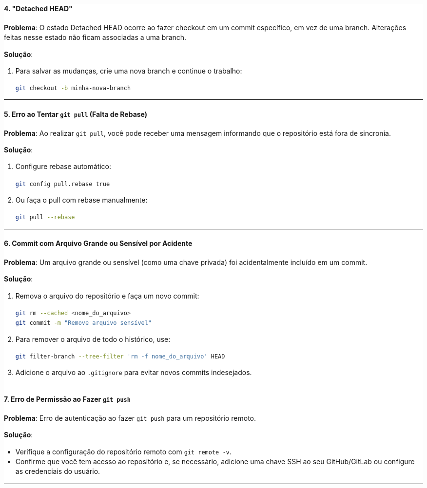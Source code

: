 #### **4. "Detached HEAD"**

**Problema**: O estado Detached HEAD ocorre ao fazer checkout em um commit específico, em vez de uma branch. Alterações feitas nesse estado não ficam associadas a uma branch.

**Solução**:
1. Para salvar as mudanças, crie uma nova branch e continue o trabalho:
   ```bash
   git checkout -b minha-nova-branch
   ```

---

#### **5. Erro ao Tentar `git pull` (Falta de Rebase)**

**Problema**: Ao realizar `git pull`, você pode receber uma mensagem informando que o repositório está fora de sincronia.

**Solução**:
1. Configure rebase automático:
   ```bash
   git config pull.rebase true
   ```
2. Ou faça o pull com rebase manualmente:
   ```bash
   git pull --rebase
   ```

---

#### **6. Commit com Arquivo Grande ou Sensível por Acidente**

**Problema**: Um arquivo grande ou sensível (como uma chave privada) foi acidentalmente incluído em um commit.

**Solução**:
1. Remova o arquivo do repositório e faça um novo commit:
   ```bash
   git rm --cached <nome_do_arquivo>
   git commit -m "Remove arquivo sensível"
   ```
2. Para remover o arquivo de todo o histórico, use:
   ```bash
   git filter-branch --tree-filter 'rm -f nome_do_arquivo' HEAD
   ```
3. Adicione o arquivo ao `.gitignore` para evitar novos commits indesejados.

---

#### **7. Erro de Permissão ao Fazer `git push`**

**Problema**: Erro de autenticação ao fazer `git push` para um repositório remoto.

**Solução**:
- Verifique a configuração do repositório remoto com `git remote -v`.
- Confirme que você tem acesso ao repositório e, se necessário, adicione uma chave SSH ao seu GitHub/GitLab ou configure as credenciais do usuário.

---